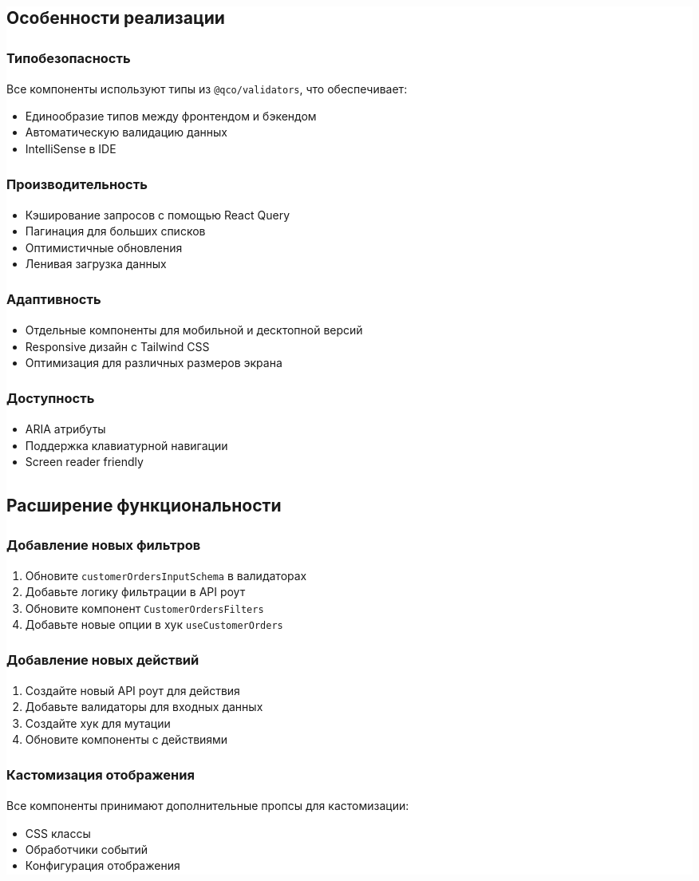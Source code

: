 ## Особенности реализации

### Типобезопасность

Все компоненты используют типы из `@qco/validators`, что обеспечивает:
- Единообразие типов между фронтендом и бэкендом
- Автоматическую валидацию данных
- IntelliSense в IDE

### Производительность

- Кэширование запросов с помощью React Query
- Пагинация для больших списков
- Оптимистичные обновления
- Ленивая загрузка данных

### Адаптивность

- Отдельные компоненты для мобильной и десктопной версий
- Responsive дизайн с Tailwind CSS
- Оптимизация для различных размеров экрана

### Доступность

- ARIA атрибуты
- Поддержка клавиатурной навигации
- Screen reader friendly

## Расширение функциональности

### Добавление новых фильтров

1. Обновите `customerOrdersInputSchema` в валидаторах
2. Добавьте логику фильтрации в API роут
3. Обновите компонент `CustomerOrdersFilters`
4. Добавьте новые опции в хук `useCustomerOrders`

### Добавление новых действий

1. Создайте новый API роут для действия
2. Добавьте валидаторы для входных данных
3. Создайте хук для мутации
4. Обновите компоненты с действиями

### Кастомизация отображения

Все компоненты принимают дополнительные пропсы для кастомизации:
- CSS классы
- Обработчики событий
- Конфигурация отображения
